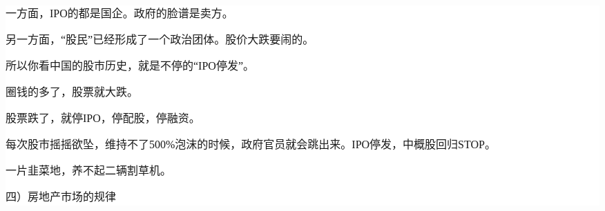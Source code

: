<span style="font-size: 16px;line-height: 24px;font-family: 楷体;">
          一方面，IPO的都是国企。政府的脸谱是卖方。
         </span>
</p>
<p style="white-space: normal;line-height: 24px;">
<span style="font-size: 16px;line-height: 24px;font-family: 楷体;">
          另一方面，“股民”已经形成了一个政治团体。股价大跌要闹的。
         </span>
</p>
<p style="white-space: normal;line-height: 24px;">
<span style="font-size: 16px;line-height: 24px;font-family: 楷体;">
</span>
</p>
<p style="white-space: normal;line-height: 24px;">
<span style="font-size: 16px;line-height: 24px;font-family: 楷体;">
          所以你看中国的股市历史，就是不停的“IPO停发”。
         </span>
</p>
<p style="white-space: normal;line-height: 24px;">
<span style="font-size: 16px;line-height: 24px;font-family: 楷体;">
          圈钱的多了，股票就大跌。
         </span>
</p>
<p style="white-space: normal;line-height: 24px;">
<span style="font-size: 16px;line-height: 24px;font-family: 楷体;">
          股票跌了，就停IPO，停配股，停融资。
         </span>
</p>
<p style="white-space: normal;line-height: 24px;">
<span style="font-size: 16px;line-height: 24px;font-family: 楷体;">
</span>
</p>
<p style="white-space: normal;line-height: 24px;">
<span style="font-size: 16px;line-height: 24px;font-family: 楷体;">
</span>
</p>
<p style="white-space: normal;line-height: 24px;">
<span style="font-size: 16px;line-height: 24px;font-family: 楷体;">
          每次股市摇摇欲坠，维持不了500%泡沫的时候，政府官员就会跳出来。IPO停发，中概股回归STOP。
         </span>
</p>
<p style="white-space: normal;line-height: 24px;">
<span style="font-size: 16px;line-height: 24px;font-family: 楷体;">
          一片韭菜地，养不起二辆割草机。
         </span>
</p>
<p style="white-space: normal;line-height: 24px;">
<span style="font-size: 16px;line-height: 24px;font-family: 楷体;">
</span>
</p>
<p style="white-space: normal;line-height: 24px;">
<span style="font-size: 16px;line-height: 24px;font-family: 楷体;">
</span>
</p>
<p style="white-space: normal;line-height: 24px;">
<span style="font-size: 16px;line-height: 24px;font-family: 楷体;">
</span>
</p>
<p style="white-space: normal;line-height: 24px;">
<span style="font-size: 16px;line-height: 24px;font-family: 楷体;">
          四）房地产市场的规律
         </span>
</p>
<p style="white-space: normal;line-height: 24px;">